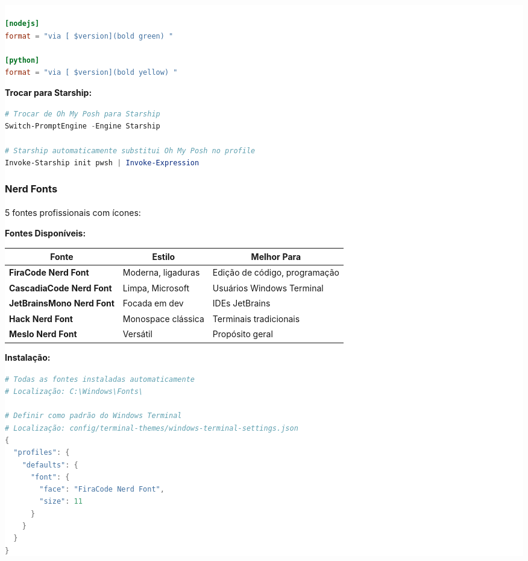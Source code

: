 ```toml

[nodejs]
format = "via [ $version](bold green) "

[python]
format = "via [ $version](bold yellow) "
```

**Trocar para Starship:**
```powershell
# Trocar de Oh My Posh para Starship
Switch-PromptEngine -Engine Starship

# Starship automaticamente substitui Oh My Posh no profile
Invoke-Starship init pwsh | Invoke-Expression
```

### Nerd Fonts

5 fontes profissionais com ícones:

**Fontes Disponíveis:**

| Fonte | Estilo | Melhor Para |
|------|-------|----------|
| **FiraCode Nerd Font** | Moderna, ligaduras | Edição de código, programação |
| **CascadiaCode Nerd Font** | Limpa, Microsoft | Usuários Windows Terminal |
| **JetBrainsMono Nerd Font** | Focada em dev | IDEs JetBrains |
| **Hack Nerd Font** | Monospace clássica | Terminais tradicionais |
| **Meslo Nerd Font** | Versátil | Propósito geral |

**Instalação:**
```powershell
# Todas as fontes instaladas automaticamente
# Localização: C:\Windows\Fonts\

# Definir como padrão do Windows Terminal
# Localização: config/terminal-themes/windows-terminal-settings.json
{
  "profiles": {
    "defaults": {
      "font": {
        "face": "FiraCode Nerd Font",
        "size": 11
      }
    }
  }
}
```
